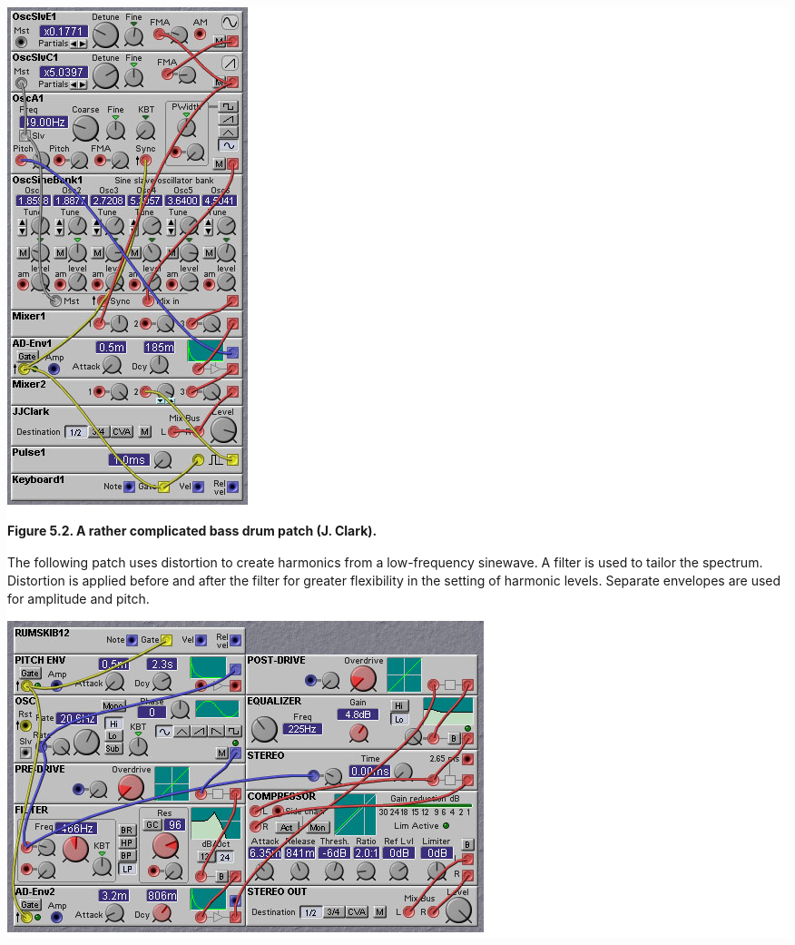 [![](./images/basic_bd.jpg)](./patches/basic_bd.pch)

**Figure 5.2. A rather complicated bass drum patch (J. Clark).**

The following patch uses distortion to create harmonics from a
low-frequency sinewave. A filter is used to tailor the spectrum.
Distortion is applied before and after the filter for greater
flexibility in the setting of harmonic levels. Separate envelopes are
used for amplitude and pitch.

[![](./images/BassDrumMachime.jpg)](./patches/BassDrumMachime.pch)
